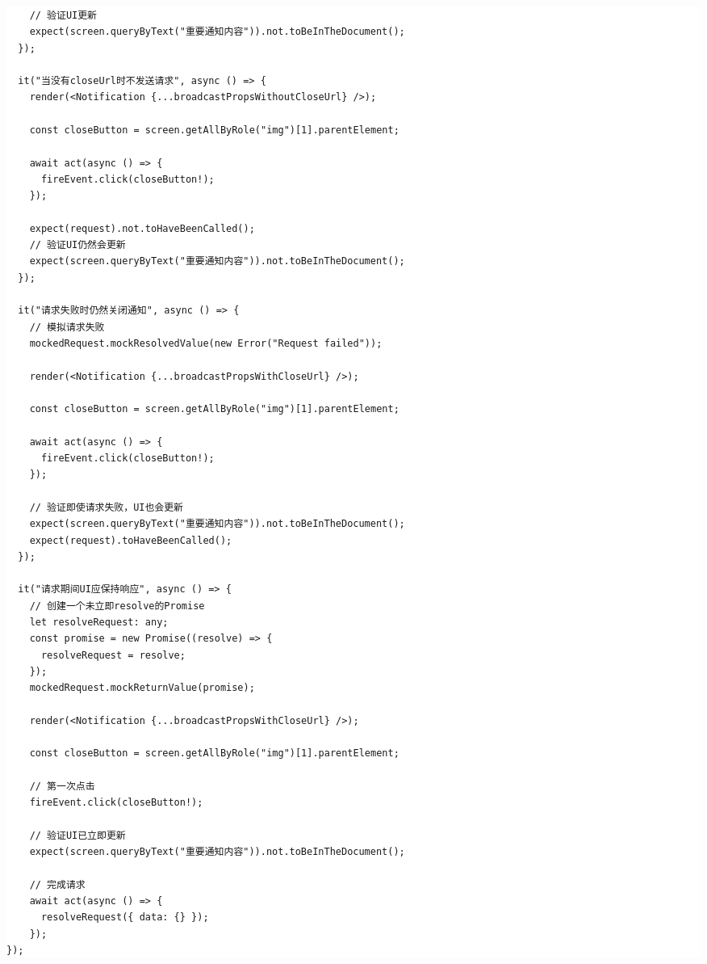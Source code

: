        // 验证UI更新
        expect(screen.queryByText("重要通知内容")).not.toBeInTheDocument();
      });
    
      it("当没有closeUrl时不发送请求", async () => {
        render(<Notification {...broadcastPropsWithoutCloseUrl} />);
    
        const closeButton = screen.getAllByRole("img")[1].parentElement;
    
        await act(async () => {
          fireEvent.click(closeButton!);
        });
    
        expect(request).not.toHaveBeenCalled();
        // 验证UI仍然会更新
        expect(screen.queryByText("重要通知内容")).not.toBeInTheDocument();
      });
    
      it("请求失败时仍然关闭通知", async () => {
        // 模拟请求失败
        mockedRequest.mockResolvedValue(new Error("Request failed"));
    
        render(<Notification {...broadcastPropsWithCloseUrl} />);
    
        const closeButton = screen.getAllByRole("img")[1].parentElement;
    
        await act(async () => {
          fireEvent.click(closeButton!);
        });
    
        // 验证即使请求失败，UI也会更新
        expect(screen.queryByText("重要通知内容")).not.toBeInTheDocument();
        expect(request).toHaveBeenCalled();
      });
    
      it("请求期间UI应保持响应", async () => {
        // 创建一个未立即resolve的Promise
        let resolveRequest: any;
        const promise = new Promise((resolve) => {
          resolveRequest = resolve;
        });
        mockedRequest.mockReturnValue(promise);
    
        render(<Notification {...broadcastPropsWithCloseUrl} />);
    
        const closeButton = screen.getAllByRole("img")[1].parentElement;
    
        // 第一次点击
        fireEvent.click(closeButton!);
    
        // 验证UI已立即更新
        expect(screen.queryByText("重要通知内容")).not.toBeInTheDocument();
    
        // 完成请求
        await act(async () => {
          resolveRequest({ data: {} });
        });
    });
    